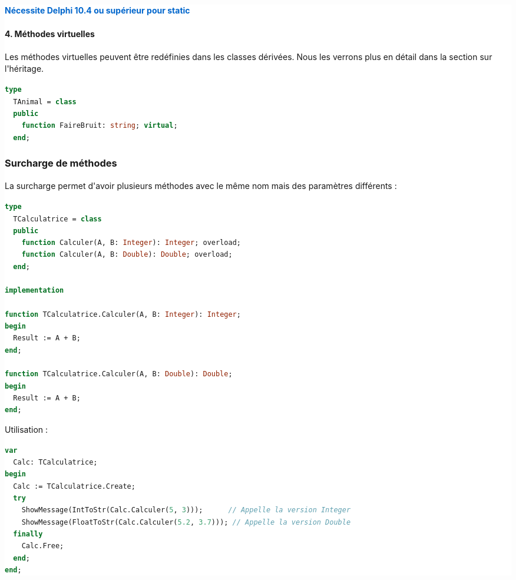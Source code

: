 <span style="color: #0066CC">**Nécessite Delphi 10.4 ou supérieur pour static**</span>

#### 4. Méthodes virtuelles

Les méthodes virtuelles peuvent être redéfinies dans les classes dérivées. Nous les verrons plus en détail dans la section sur l'héritage.

```pascal
type
  TAnimal = class
  public
    function FaireBruit: string; virtual;
  end;
```

### Surcharge de méthodes

La surcharge permet d'avoir plusieurs méthodes avec le même nom mais des paramètres différents :

```pascal
type
  TCalculatrice = class
  public
    function Calculer(A, B: Integer): Integer; overload;
    function Calculer(A, B: Double): Double; overload;
  end;

implementation

function TCalculatrice.Calculer(A, B: Integer): Integer;
begin
  Result := A + B;
end;

function TCalculatrice.Calculer(A, B: Double): Double;
begin
  Result := A + B;
end;
```

Utilisation :
```pascal
var
  Calc: TCalculatrice;
begin
  Calc := TCalculatrice.Create;
  try
    ShowMessage(IntToStr(Calc.Calculer(5, 3)));      // Appelle la version Integer
    ShowMessage(FloatToStr(Calc.Calculer(5.2, 3.7))); // Appelle la version Double
  finally
    Calc.Free;
  end;
end;
```
